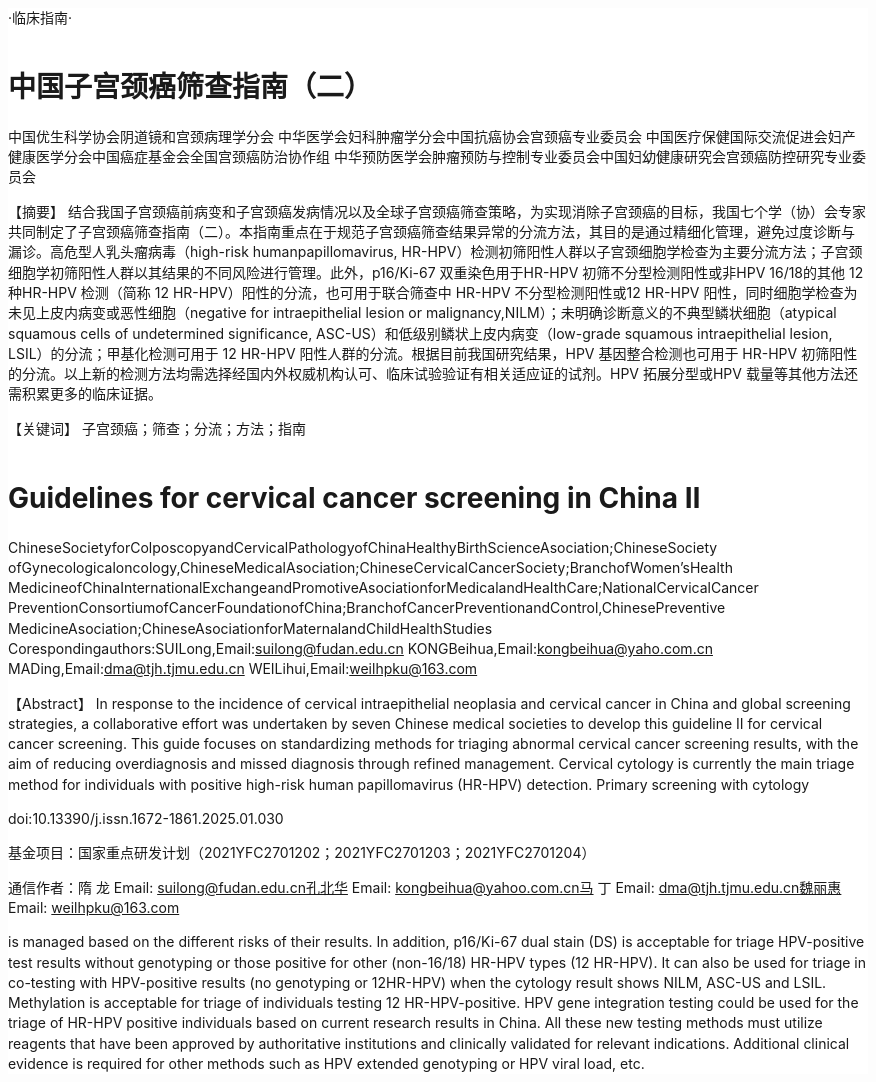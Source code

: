 ·临床指南·  

# 中国子宫颈癌筛查指南（二）  

中国优生科学协会阴道镜和宫颈病理学分会 中华医学会妇科肿瘤学分会中国抗癌协会宫颈癌专业委员会 中国医疗保健国际交流促进会妇产健康医学分会中国癌症基金会全国宫颈癌防治协作组 中华预防医学会肿瘤预防与控制专业委员会中国妇幼健康研究会宫颈癌防控研究专业委员会  

【摘要】 结合我国子宫颈癌前病变和子宫颈癌发病情况以及全球子宫颈癌筛查策略，为实现消除子宫颈癌的目标，我国七个学（协）会专家共同制定了子宫颈癌筛查指南（二）。本指南重点在于规范子宫颈癌筛查结果异常的分流方法，其目的是通过精细化管理，避免过度诊断与漏诊。高危型人乳头瘤病毒（high-risk humanpapillomavirus, HR-HPV）检测初筛阳性人群以子宫颈细胞学检查为主要分流方法；子宫颈细胞学初筛阳性人群以其结果的不同风险进行管理。此外，p16/Ki-67 双重染色用于HR-HPV 初筛不分型检测阳性或非HPV 16/18的其他 12 种HR-HPV 检测（简称 12 HR-HPV）阳性的分流，也可用于联合筛查中 HR-HPV 不分型检测阳性或12 HR-HPV 阳性，同时细胞学检查为未见上皮内病变或恶性细胞（negative for intraepithelial lesion or malignancy,NILM）；未明确诊断意义的不典型鳞状细胞（atypical squamous cells of undetermined significance, ASC-US）和低级别鳞状上皮内病变（low-grade squamous intraepithelial lesion, LSIL）的分流；甲基化检测可用于 12 HR-HPV 阳性人群的分流。根据目前我国研究结果，HPV 基因整合检测也可用于 HR-HPV 初筛阳性的分流。以上新的检测方法均需选择经国内外权威机构认可、临床试验验证有相关适应证的试剂。HPV 拓展分型或HPV 载量等其他方法还需积累更多的临床证据。  

【关键词】 子宫颈癌；筛查；分流；方法；指南  

# Guidelines for cervical cancer screening in China Ⅱ  

ChineseSocietyforColposcopyandCervicalPathologyofChinaHealthyBirthScienceAsociation;ChineseSociety   
ofGynecologicaloncology,ChineseMedicalAsociation;ChineseCervicalCancerSociety;BranchofWomen’sHealth   
MedicineofChinaInternationalExchangeandPromotiveAsociationforMedicalandHeaIthCare;NationalCervicalCancer   
PreventionConsortiumofCancerFoundationofChina;BranchofCancerPreventionandControl,ChinesePreventive MedicineAsociation;ChineseAsociationforMaternalandChildHealthStudies Corespondingauthors:SUILong,Email:suilong@fudan.edu.cn KONGBeihua,Email:kongbeihua@yaho.com.cn MADing,Email:dma@tjh.tjmu.edu.cn WEILihui,Email:weilhpku@163.com  

【Abstract】 In response to the incidence of cervical intraepithelial neoplasia and cervical cancer in China and global screening strategies, a collaborative effort was undertaken by seven Chinese medical societies to develop this guideline Ⅱ for cervical cancer screening. This guide focuses on standardizing methods for triaging abnormal cervical cancer screening results, with the aim of reducing overdiagnosis and missed diagnosis through refined management. Cervical cytology is currently the main triage method for individuals with positive high-risk human papillomavirus (HR-HPV) detection. Primary screening with cytology  

doi:10.13390/j.issn.1672-1861.2025.01.030  

基金项目：国家重点研发计划（2021YFC2701202；2021YFC2701203；2021YFC2701204）  

通信作者：隋 龙 Email: suilong@fudan.edu.cn孔北华 Email: kongbeihua@yahoo.com.cn马 丁 Email: dma@tjh.tjmu.edu.cn魏丽惠 Email: weilhpku@163.com  

is managed based on the different risks of their results. In addition, p16/Ki-67 dual stain (DS) is acceptable for triage HPV-positive test results without genotyping or those positive for other (non-16/18) HR-HPV types (12 HR-HPV). It can also be used for triage in co-testing with HPV-positive results (no genotyping or 12HR-HPV) when the cytology result shows NILM, ASC-US and LSIL. Methylation is acceptable for triage of individuals testing 12 HR-HPV-positive. HPV gene integration testing could be used for the triage of HR-HPV positive individuals based on current research results in China. All these new testing methods must utilize reagents that have been approved by authoritative institutions and clinically validated for relevant indications. Additional clinical evidence is required for other methods such as HPV extended genotyping or HPV viral load, etc.  
